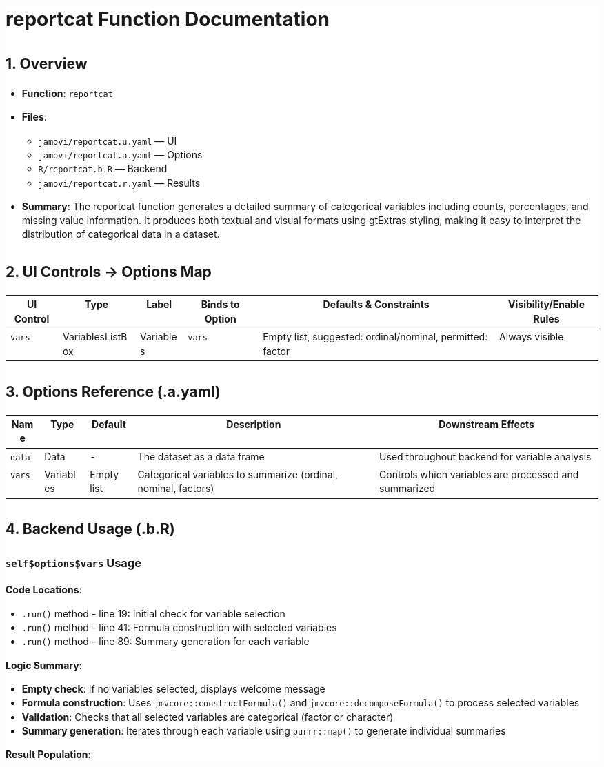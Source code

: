 # reportcat Function Documentation

## 1. Overview

- **Function**: `reportcat`
- **Files**:
  - `jamovi/reportcat.u.yaml` — UI
  - `jamovi/reportcat.a.yaml` — Options
  - `R/reportcat.b.R` — Backend
  - `jamovi/reportcat.r.yaml` — Results

- **Summary**: The reportcat function generates a detailed summary of categorical variables including counts, percentages, and missing value information. It produces both textual and visual formats using gtExtras styling, making it easy to interpret the distribution of categorical data in a dataset.

## 2. UI Controls → Options Map

| UI Control | Type | Label | Binds to Option | Defaults & Constraints | Visibility/Enable Rules |
|------------|------|-------|-----------------|------------------------|-------------------------|
| `vars` | VariablesListBox | Variables | `vars` | Empty list, suggested: ordinal/nominal, permitted: factor | Always visible |

## 3. Options Reference (.a.yaml)

| Name | Type | Default | Description | Downstream Effects |
|------|------|---------|-------------|-------------------|
| `data` | Data | - | The dataset as a data frame | Used throughout backend for variable analysis |
| `vars` | Variables | Empty list | Categorical variables to summarize (ordinal, nominal, factors) | Controls which variables are processed and summarized |

## 4. Backend Usage (.b.R)

### `self$options$vars` Usage

**Code Locations**:

- `.run()` method - line 19: Initial check for variable selection
- `.run()` method - line 41: Formula construction with selected variables
- `.run()` method - line 89: Summary generation for each variable

**Logic Summary**:

- **Empty check**: If no variables selected, displays welcome message
- **Formula construction**: Uses `jmvcore::constructFormula()` and `jmvcore::decomposeFormula()` to process selected variables
- **Validation**: Checks that all selected variables are categorical (factor or character)
- **Summary generation**: Iterates through each variable using `purrr::map()` to generate individual summaries

**Result Population**:
